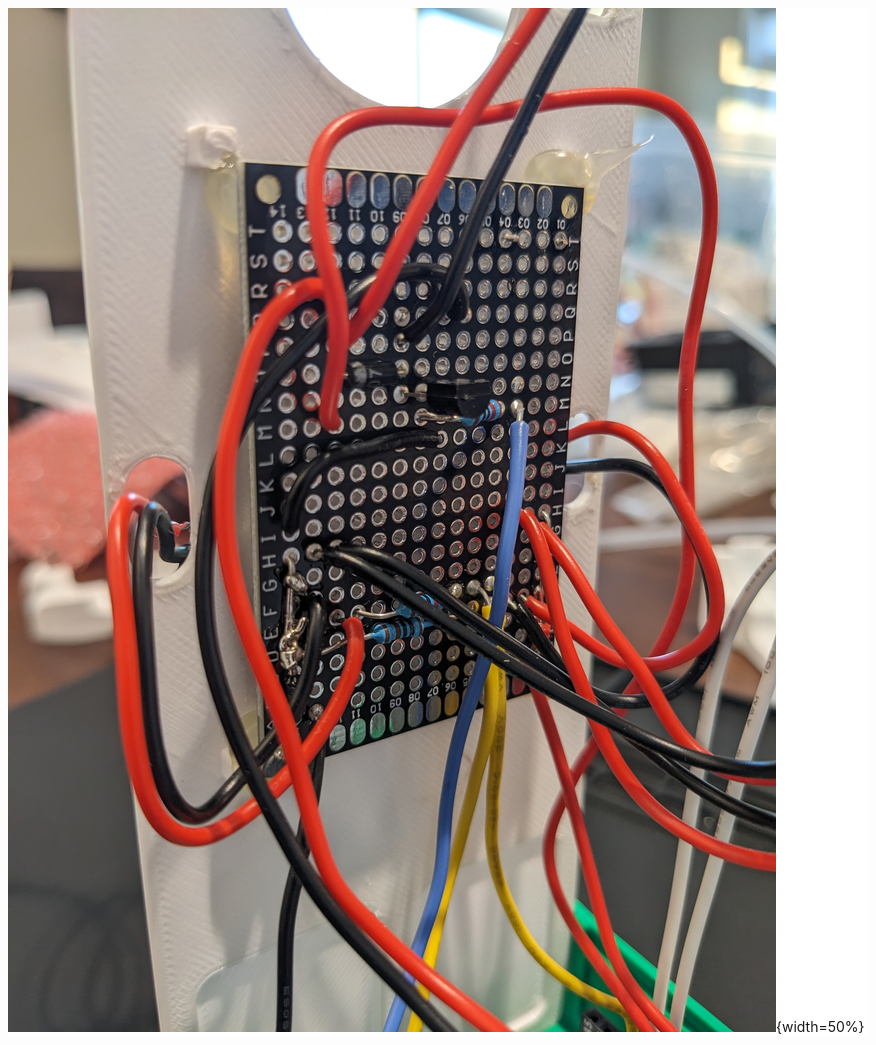 ![Image of prototyping board with potentiometer wiring.](img/PXL_20240715_233906021.MP.jpg){width=50%}
